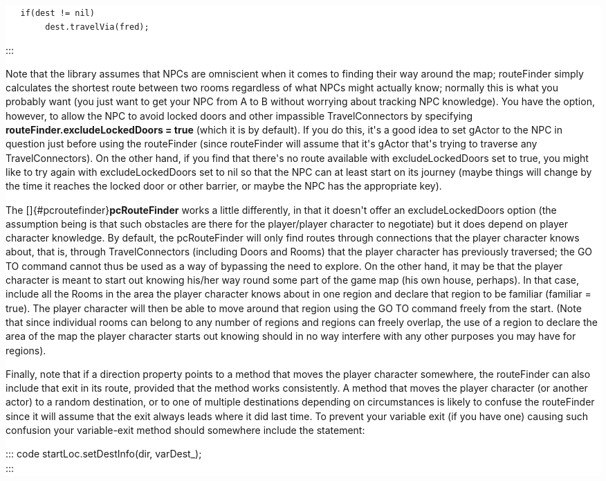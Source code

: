        if(dest != nil)      
            dest.travelVia(fred);     
       
:::

Note that the library assumes that NPCs are omniscient when it comes to
finding their way around the map; routeFinder simply calculates the
shortest route between two rooms regardless of what NPCs might actually
know; normally this is what you probably want (you just want to get your
NPC from A to B without worrying about tracking NPC knowledge). You have
the option, however, to allow the NPC to avoid locked doors and other
impassible TravelConnectors by specifying
**routeFinder.excludeLockedDoors = true** (which it is by default). If
you do this, it\'s a good idea to set gActor to the NPC in question just
before using the routeFinder (since routeFinder will assume that it\'s
gActor that\'s trying to traverse any TravelConnectors). On the other
hand, if you find that there\'s no route available with
excludeLockedDoors set to true, you might like to try again with
excludeLockedDoors set to nil so that the NPC can at least start on its
journey (maybe things will change by the time it reaches the locked door
or other barrier, or maybe the NPC has the appropriate key).

The []{#pcroutefinder}**pcRouteFinder** works a little differently, in
that it doesn\'t offer an excludeLockedDoors option (the assumption
being is that such obstacles are there for the player/player character
to negotiate) but it does depend on player character knowledge. By
default, the pcRouteFinder will only find routes through connections
that the player character knows about, that is, through TravelConnectors
(including Doors and Rooms) that the player character has previously
traversed; the GO TO command cannot thus be used as a way of bypassing
the need to explore. On the other hand, it may be that the player
character is meant to start out knowing his/her way round some part of
the game map (his own house, perhaps). In that case, include all the
Rooms in the area the player character knows about in one region and
declare that region to be familiar (familiar = true). The player
character will then be able to move around that region using the GO TO
command freely from the start. (Note that since individual rooms can
belong to any number of regions and regions can freely overlap, the use
of a region to declare the area of the map the player character starts
out knowing should in no way interfere with any other purposes you may
have for regions).

Finally, note that if a direction property points to a method that moves
the player character somewhere, the routeFinder can also include that
exit in its route, provided that the method works consistently. A method
that moves the player character (or another actor) to a random
destination, or to one of multiple destinations depending on
circumstances is likely to confuse the routeFinder since it will assume
that the exit always leads where it did last time. To prevent your
variable exit (if you have one) causing such confusion your
variable-exit method should somewhere include the statement:

::: code
      startLoc.setDestInfo(dir, varDest_);  
:::
